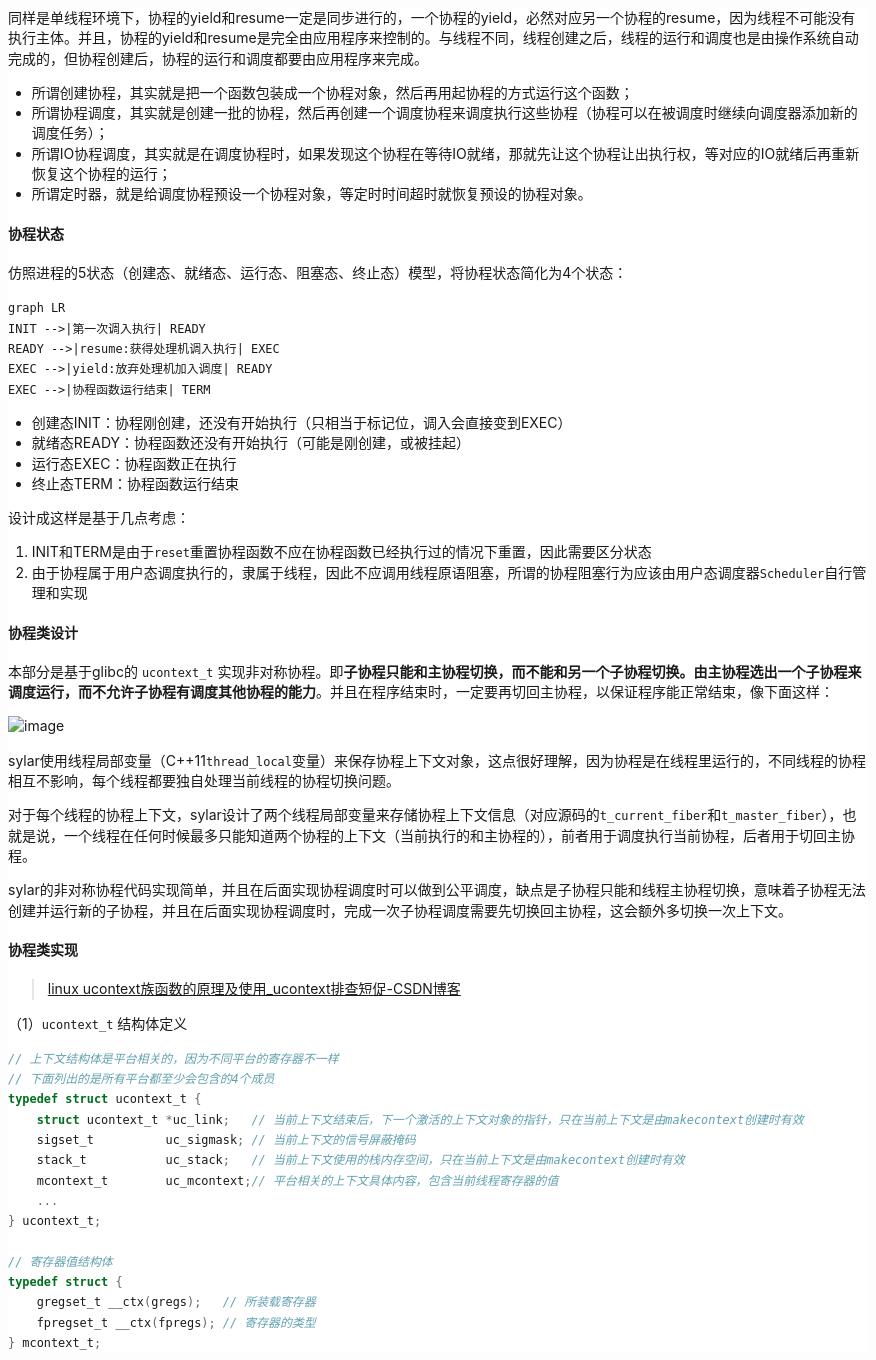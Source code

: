 同样是单线程环境下，协程的yield和resume一定是同步进行的，一个协程的yield，必然对应另一个协程的resume，因为线程不可能没有执行主体。并且，协程的yield和resume是完全由应用程序来控制的。与线程不同，线程创建之后，线程的运行和调度也是由操作系统自动完成的，但协程创建后，协程的运行和调度都要由应用程序来完成。

- 所谓创建协程，其实就是把一个函数包装成一个协程对象，然后再用起协程的方式运行这个函数；
- 所谓协程调度，其实就是创建一批的协程，然后再创建一个调度协程来调度执行这些协程（协程可以在被调度时继续向调度器添加新的调度任务）；
- 所谓IO协程调度，其实就是在调度协程时，如果发现这个协程在等待IO就绪，那就先让这个协程让出执行权，等对应的IO就绪后再重新恢复这个协程的运行；
- 所谓定时器，就是给调度协程预设一个协程对象，等定时时间超时就恢复预设的协程对象。

#### 协程状态

仿照进程的5状态（创建态、就绪态、运行态、阻塞态、终止态）模型，将协程状态简化为4个状态：

```mermaid
graph LR
INIT -->|第一次调入执行| READY
READY -->|resume:获得处理机调入执行| EXEC
EXEC -->|yield:放弃处理机加入调度| READY
EXEC -->|协程函数运行结束| TERM
```

- 创建态INIT：协程刚创建，还没有开始执行（只相当于标记位，调入会直接变到EXEC）
- 就绪态READY：协程函数还没有开始执行（可能是刚创建，或被挂起）
- 运行态EXEC：协程函数正在执行
- 终止态TERM：协程函数运行结束

设计成这样是基于几点考虑：

1. INIT和TERM是由于`reset`重置协程函数不应在协程函数已经执行过的情况下重置，因此需要区分状态
2. 由于协程属于用户态调度执行的，隶属于线程，因此不应调用线程原语阻塞，所谓的协程阻塞行为应该由用户态调度器`Scheduler`自行管理和实现

#### 协程类设计

本部分是基于glibc的 `ucontext_t` 实现非对称协程。即**子协程只能和主协程切换，而不能和另一个子协程切换。由主协程选出一个子协程来调度运行，而不允许子协程有调度其他协程的能力**。并且在程序结束时，一定要再切回主协程，以保证程序能正常结束，像下面这样：

![image](https://img2024.cnblogs.com/blog/3077699/202406/3077699-20240610230857545-699286863.png)

sylar使用线程局部变量（C++11`thread_local`变量）来保存协程上下文对象，这点很好理解，因为协程是在线程里运行的，不同线程的协程相互不影响，每个线程都要独自处理当前线程的协程切换问题。

对于每个线程的协程上下文，sylar设计了两个线程局部变量来存储协程上下文信息（对应源码的`t_current_fiber`和`t_master_fiber`），也就是说，一个线程在任何时候最多只能知道两个协程的上下文（当前执行的和主协程的），前者用于调度执行当前协程，后者用于切回主协程。

sylar的非对称协程代码实现简单，并且在后面实现协程调度时可以做到公平调度，缺点是子协程只能和线程主协程切换，意味着子协程无法创建并运行新的子协程，并且在后面实现协程调度时，完成一次子协程调度需要先切换回主协程，这会额外多切换一次上下文。

#### 协程类实现

> [linux ucontext族函数的原理及使用_ucontext排查短促-CSDN博客](https://blog.csdn.net/qq_44443986/article/details/117739157)

（1）`ucontext_t` 结构体定义

```c
// 上下文结构体是平台相关的，因为不同平台的寄存器不一样
// 下面列出的是所有平台都至少会包含的4个成员
typedef struct ucontext_t {
    struct ucontext_t *uc_link;   // 当前上下文结束后，下一个激活的上下文对象的指针，只在当前上下文是由makecontext创建时有效
    sigset_t          uc_sigmask; // 当前上下文的信号屏蔽掩码
    stack_t           uc_stack;   // 当前上下文使用的栈内存空间，只在当前上下文是由makecontext创建时有效
    mcontext_t        uc_mcontext;// 平台相关的上下文具体内容，包含当前线程寄存器的值
    ...
} ucontext_t;

// 寄存器值结构体
typedef struct {
    gregset_t __ctx(gregs);   // 所装载寄存器
    fpregset_t __ctx(fpregs); // 寄存器的类型
} mcontext_t;

```